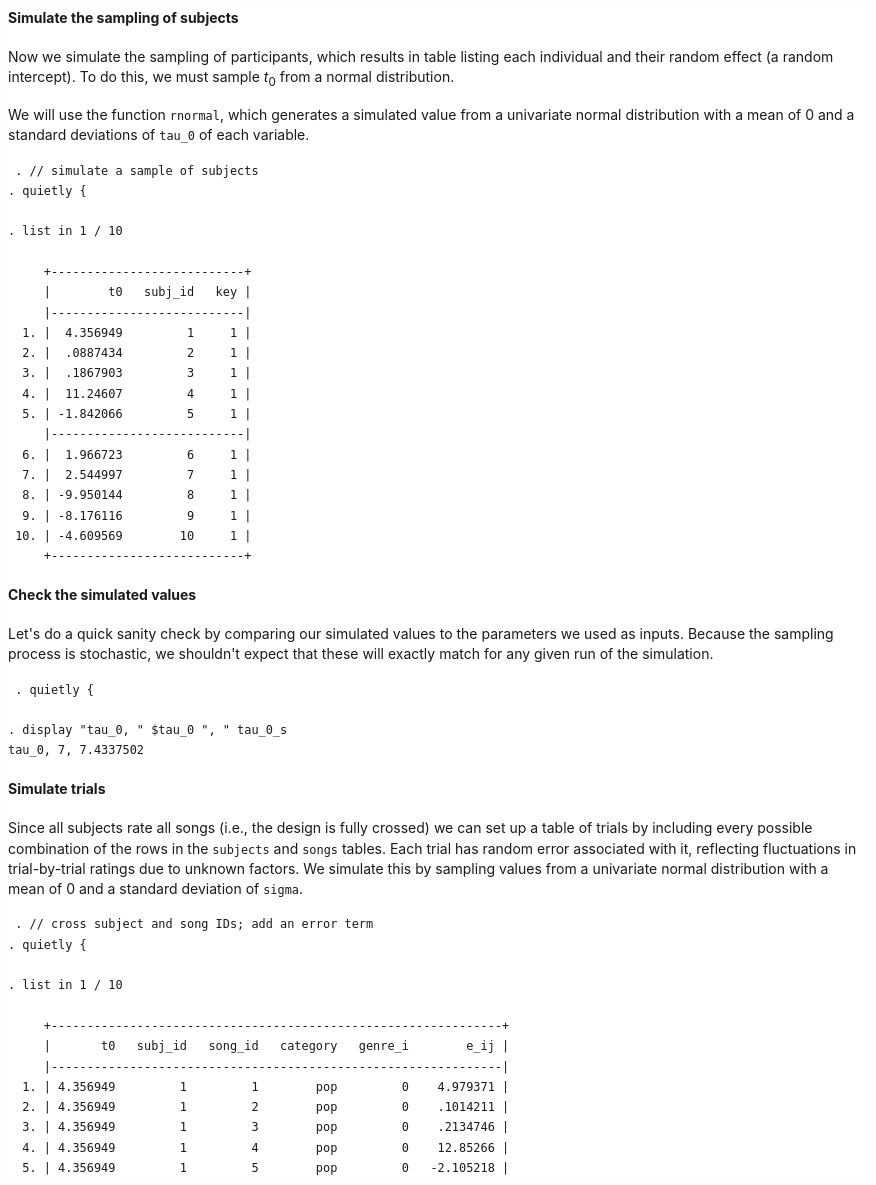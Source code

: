#### Simulate the sampling of subjects

Now we simulate the sampling of participants, which results in table listing each individual and their random effect (a random intercept). To do this, we must sample $t_0$ from a normal distribution.

We will use the function `rnormal`, which generates a simulated value from a univariate normal distribution with a mean of 0 and a standard deviations of `tau_0` of each variable.


```
 . // simulate a sample of subjects
. quietly {

. list in 1 / 10

     +---------------------------+
     |        t0   subj_id   key |
     |---------------------------|
  1. |  4.356949         1     1 |
  2. |  .0887434         2     1 |
  3. |  .1867903         3     1 |
  4. |  11.24607         4     1 |
  5. | -1.842066         5     1 |
     |---------------------------|
  6. |  1.966723         6     1 |
  7. |  2.544997         7     1 |
  8. | -9.950144         8     1 |
  9. | -8.176116         9     1 |
 10. | -4.609569        10     1 |
     +---------------------------+
```

#### Check the simulated values

Let's do a quick sanity check by comparing our simulated values to the parameters we used as inputs. Because the sampling process is stochastic, we shouldn't expect that these will exactly match for any given run of the simulation.


```
 . quietly {

. display "tau_0, " $tau_0 ", " tau_0_s
tau_0, 7, 7.4337502
```

#### Simulate trials

Since all subjects rate all songs (i.e., the design is fully crossed) we can set up a table of trials by including every possible combination of the rows in the `subjects` and `songs` tables. Each trial has random error associated with it, reflecting fluctuations in trial-by-trial ratings due to unknown factors. We simulate this by sampling values from a univariate normal distribution with a mean of 0 and a standard deviation of `sigma`.


```
 . // cross subject and song IDs; add an error term
. quietly {

. list in 1 / 10

     +---------------------------------------------------------------+
     |       t0   subj_id   song_id   category   genre_i        e_ij |
     |---------------------------------------------------------------|
  1. | 4.356949         1         1        pop         0    4.979371 |
  2. | 4.356949         1         2        pop         0    .1014211 |
  3. | 4.356949         1         3        pop         0    .2134746 |
  4. | 4.356949         1         4        pop         0    12.85266 |
  5. | 4.356949         1         5        pop         0   -2.105218 |
```